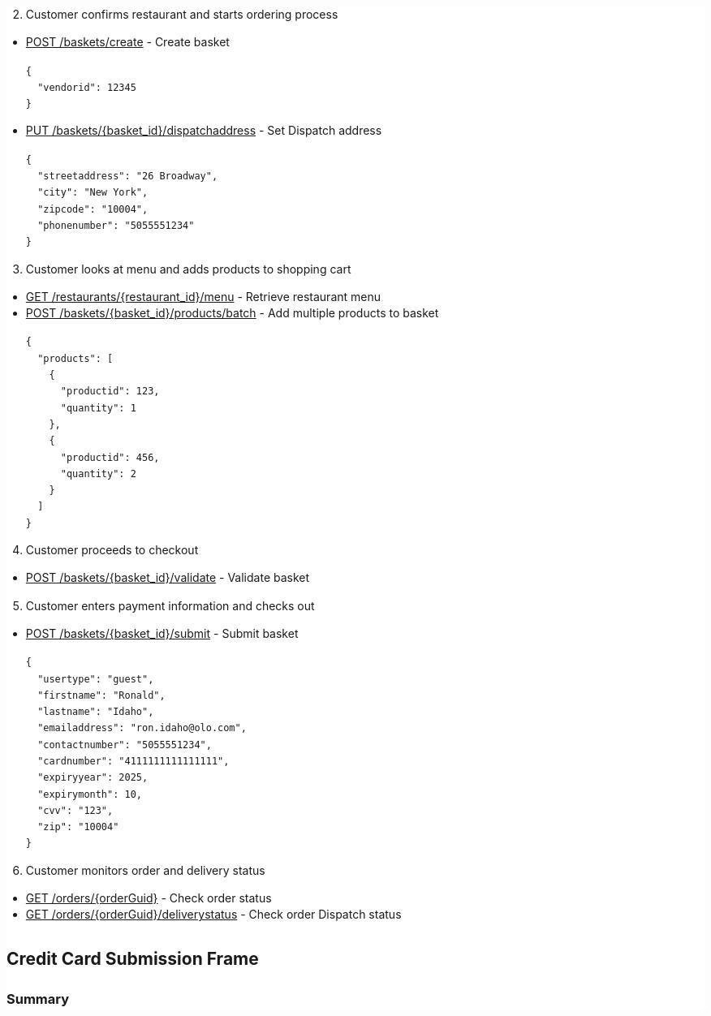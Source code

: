 2. Customer confirms restaurant and starts ordering process
  * [POST /baskets/create](#operation/CreateBasket) - Create basket
    ```
    {
      "vendorid": 12345
    }
    ```
  * [PUT /baskets/{basket_id}/dispatchaddress](#operation/SetBasketDispatchAddress) - Set Dispatch address
    ```
    {
      "streetaddress": "26 Broadway",
      "city": "New York",
      "zipcode": "10004",
      "phonenumber": "5055551234"
    }
    ```
3. Customer looks at menu and adds products to shopping cart
  * [GET /restaurants/{restaurant_id}/menu](#operation/RetrieveRestaurantMenu) - Retrieve restaurant menu
  * [POST /baskets/{basket_id}/products/batch](#operation/AddMultipleProductstoBasket) - Add multiple products to basket
    ```
    {
      "products": [
        {
          "productid": 123,
          "quantity": 1
        },
        {
          "productid": 456,
          "quantity": 2
        }
      ]
    }
    ```
4. Customer proceeds to checkout
  * [POST /baskets/{basket_id}/validate](#operation/ValidateBasketagainstthePOS) - Validate basket
5. Customer enters payment information and checks out
  * [POST /baskets/{basket_id}/submit](#operation/SubmitOrderwithSinglePayment) - Submit basket
    ```
    {
      "usertype": "guest",
      "firstname": "Ronald",
      "lastname": "Idaho",
      "emailaddress": "ron.idaho@olo.com",
      "contactnumber": "5055551234",
      "cardnumber": "4111111111111111",
      "expiryyear": 2025,
      "expirymonth": 10,
      "cvv": "123",
      "zip": "10004"
    }
    ```
6. Customer monitors order and delivery status
  * [GET /orders/{orderGuid}](#operation/CheckOrderStatus) - Check order status
  * [GET /orders/{orderGuid}/deliverystatus](#operation/CheckOrderDispatchStatus) - Check order Dispatch status

## Credit Card Submission Frame

### Summary  
  

